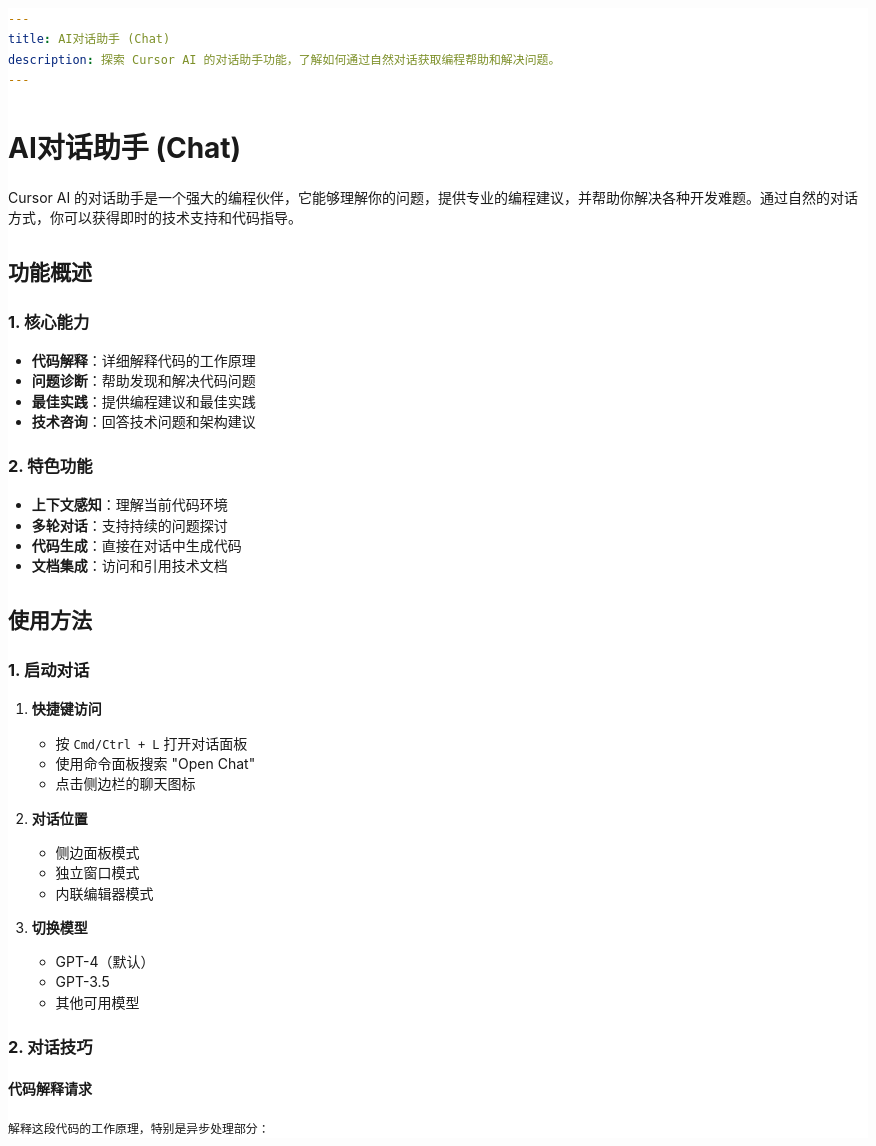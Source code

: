 ```yaml
---
title: AI对话助手 (Chat)
description: 探索 Cursor AI 的对话助手功能，了解如何通过自然对话获取编程帮助和解决问题。
---
```


# AI对话助手 (Chat)

Cursor AI 的对话助手是一个强大的编程伙伴，它能够理解你的问题，提供专业的编程建议，并帮助你解决各种开发难题。通过自然的对话方式，你可以获得即时的技术支持和代码指导。

## 功能概述

### 1. 核心能力
- **代码解释**：详细解释代码的工作原理
- **问题诊断**：帮助发现和解决代码问题
- **最佳实践**：提供编程建议和最佳实践
- **技术咨询**：回答技术问题和架构建议

### 2. 特色功能
- **上下文感知**：理解当前代码环境
- **多轮对话**：支持持续的问题探讨
- **代码生成**：直接在对话中生成代码
- **文档集成**：访问和引用技术文档

## 使用方法

### 1. 启动对话

1. **快捷键访问**
   - 按 `Cmd/Ctrl + L` 打开对话面板
   - 使用命令面板搜索 "Open Chat"
   - 点击侧边栏的聊天图标

2. **对话位置**
   - 侧边面板模式
   - 独立窗口模式
   - 内联编辑器模式

3. **切换模型**
   - GPT-4（默认）
   - GPT-3.5
   - 其他可用模型

### 2. 对话技巧

#### 代码解释请求
```
解释这段代码的工作原理，特别是异步处理部分：
```
